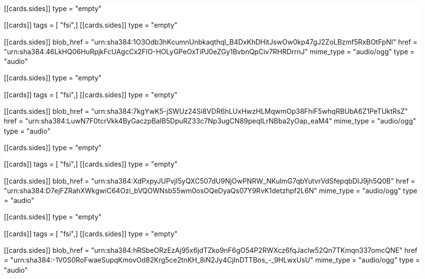[[cards.sides]]
type = "empty"


[[cards]]
tags = [ "fsi",]
[[cards.sides]]
type = "empty"

[[cards.sides]]
blob_href = "urn:sha384:1O3Odb3hKcumnUnbkaqthql_B4DxKhDHitJswOw0kp47gJ2ZoLBzmf5RxBOtFpNI"
href = "urn:sha384:46LkHQ06HuRpjkFcUAgcCx2FIO-HOLyGPeOxTiPJ0eZGy1BvbnQpCiv7RHRDrrnJ"
mime_type = "audio/ogg"
type = "audio"

[[cards.sides]]
type = "empty"


[[cards]]
tags = [ "fsi",]
[[cards.sides]]
type = "empty"

[[cards.sides]]
blob_href = "urn:sha384:7kgYwK5-jSWUz24Si8VDR6hLUxHwzHLMqwmOp38FhiF5whqRBUbA6Z1PeTUktRsZ"
href = "urn:sha384:LuwN7F0tcrVkk4ByGaczpBaIB5DpuRZ33c7Np3ugCN89peqILrNBba2yOap_eaM4"
mime_type = "audio/ogg"
type = "audio"

[[cards.sides]]
type = "empty"


[[cards]]
tags = [ "fsi",]
[[cards.sides]]
type = "empty"

[[cards.sides]]
blob_href = "urn:sha384:XdPxpyJUPvjI5yQXC507dU9NjOwPNRW_NKulmG7qbYutvrVdSfepqbDIJ9jh5Q0B"
href = "urn:sha384:D7ejFZRahXWkgwiC64Ozi_bVQOWNsb55wm0osOQeDyaQs07Y9RvK1detzhpf2L6N"
mime_type = "audio/ogg"
type = "audio"

[[cards.sides]]
type = "empty"


[[cards]]
tags = [ "fsi",]
[[cards.sides]]
type = "empty"

[[cards.sides]]
blob_href = "urn:sha384:hRSbeORzEzAj95x6jdTZko9nF6gO54P2RWXcz6fqJaclw52Qn7TKmqn337omcQNE"
href = "urn:sha384:-1V0S0RoFwaeSupqKmovOd82Krg5ce2tnKH_8iN2Jy4CjInDTTBos_-_9HLwxUsU"
mime_type = "audio/ogg"
type = "audio"
